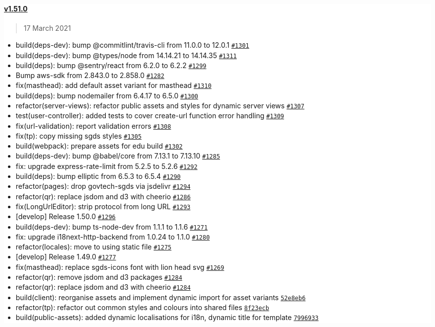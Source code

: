 #### [v1.51.0](https://github.com/opengovsg/GoGovSG/compare/v1.49.0...v1.51.0)

> 17 March 2021

- build(deps-dev): bump @commitlint/travis-cli from 11.0.0 to 12.0.1 [`#1301`](https://github.com/opengovsg/GoGovSG/pull/1301)
- build(deps-dev): bump @types/node from 14.14.21 to 14.14.35 [`#1311`](https://github.com/opengovsg/GoGovSG/pull/1311)
- build(deps): bump @sentry/react from 6.2.0 to 6.2.2 [`#1299`](https://github.com/opengovsg/GoGovSG/pull/1299)
- Bump aws-sdk from 2.843.0 to 2.858.0 [`#1282`](https://github.com/opengovsg/GoGovSG/pull/1282)
- fix(masthead): add default asset variant for masthead [`#1310`](https://github.com/opengovsg/GoGovSG/pull/1310)
- build(deps): bump nodemailer from 6.4.17 to 6.5.0 [`#1300`](https://github.com/opengovsg/GoGovSG/pull/1300)
- refactor(server-views): refactor public assets and styles for dynamic server views [`#1307`](https://github.com/opengovsg/GoGovSG/pull/1307)
- test(user-controller): added tests to cover create-url function error handling [`#1309`](https://github.com/opengovsg/GoGovSG/pull/1309)
- fix(url-validation): report validation errors [`#1308`](https://github.com/opengovsg/GoGovSG/pull/1308)
- fix(tp): copy missing sgds styles [`#1305`](https://github.com/opengovsg/GoGovSG/pull/1305)
- build(webpack): prepare assets for edu build [`#1302`](https://github.com/opengovsg/GoGovSG/pull/1302)
- build(deps-dev): bump @babel/core from 7.13.1 to 7.13.10 [`#1285`](https://github.com/opengovsg/GoGovSG/pull/1285)
- fix: upgrade express-rate-limit from 5.2.5 to 5.2.6 [`#1292`](https://github.com/opengovsg/GoGovSG/pull/1292)
- build(deps): bump elliptic from 6.5.3 to 6.5.4 [`#1290`](https://github.com/opengovsg/GoGovSG/pull/1290)
- refactor(pages): drop govtech-sgds via jsdelivr [`#1294`](https://github.com/opengovsg/GoGovSG/pull/1294)
- refactor(qr): replace jsdom and d3 with cheerio [`#1286`](https://github.com/opengovsg/GoGovSG/pull/1286)
- fix(LongUrlEditor): strip protocol from long URL [`#1293`](https://github.com/opengovsg/GoGovSG/pull/1293)
- [develop] Release 1.50.0 [`#1296`](https://github.com/opengovsg/GoGovSG/pull/1296)
- build(deps-dev): bump ts-node-dev from 1.1.1 to 1.1.6 [`#1271`](https://github.com/opengovsg/GoGovSG/pull/1271)
- fix: upgrade i18next-http-backend from 1.0.24 to 1.1.0 [`#1280`](https://github.com/opengovsg/GoGovSG/pull/1280)
- refactor(locales): move to using static file [`#1275`](https://github.com/opengovsg/GoGovSG/pull/1275)
- [develop] Release 1.49.0 [`#1277`](https://github.com/opengovsg/GoGovSG/pull/1277)
- fix(masthead): replace sgds-icons font with lion head svg [`#1269`](https://github.com/opengovsg/GoGovSG/pull/1269)
- refactor(qr): remove jsdom and d3 packages [`#1284`](https://github.com/opengovsg/GoGovSG/issues/1284)
- refactor(qr): replace jsdom and d3 with cheerio [`#1284`](https://github.com/opengovsg/GoGovSG/issues/1284)
- build(client): reorganise assets and implement dynamic import for asset variants [`52e8eb6`](https://github.com/opengovsg/GoGovSG/commit/52e8eb6946e0621450cf5c4591fb4be4782bcc37)
- refactor(tp): refactor out common styles and colours into shared files [`8f23ecb`](https://github.com/opengovsg/GoGovSG/commit/8f23ecb3438b9a270a54b746a3087569398c545f)
- build(public-assets): added dynamic localisations for i18n, dynamic title for template [`7996933`](https://github.com/opengovsg/GoGovSG/commit/7996933ccdeafbd8d7aca885b4ff904996635cc1)
